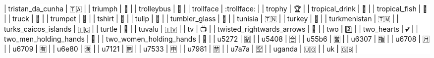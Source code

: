 | tristan_da_cunha | :tristan_da_cunha: |
| triumph | :triumph: |
| trolleybus | :trolleybus: |
| trollface | :trollface: |
| trophy | :trophy: |
| tropical_drink | :tropical_drink: |
| tropical_fish | :tropical_fish: |
| truck | :truck: |
| trumpet | :trumpet: |
| tshirt | :tshirt: |
| tulip | :tulip: |
| tumbler_glass | :tumbler_glass: |
| tunisia | :tunisia: |
| turkey | :turkey: |
| turkmenistan | :turkmenistan: |
| turks_caicos_islands | :turks_caicos_islands: |
| turtle | :turtle: |
| tuvalu | :tuvalu: |
| tv | :tv: |
| twisted_rightwards_arrows | :twisted_rightwards_arrows: |
| two | :two: |
| two_hearts | :two_hearts: |
| two_men_holding_hands | :two_men_holding_hands: |
| two_women_holding_hands | :two_women_holding_hands: |
| u5272 | :u5272: |
| u5408 | :u5408: |
| u55b6 | :u55b6: |
| u6307 | :u6307: |
| u6708 | :u6708: |
| u6709 | :u6709: |
| u6e80 | :u6e80: |
| u7121 | :u7121: |
| u7533 | :u7533: |
| u7981 | :u7981: |
| u7a7a | :u7a7a: |
| uganda | :uganda: |
| uk | :uk: |